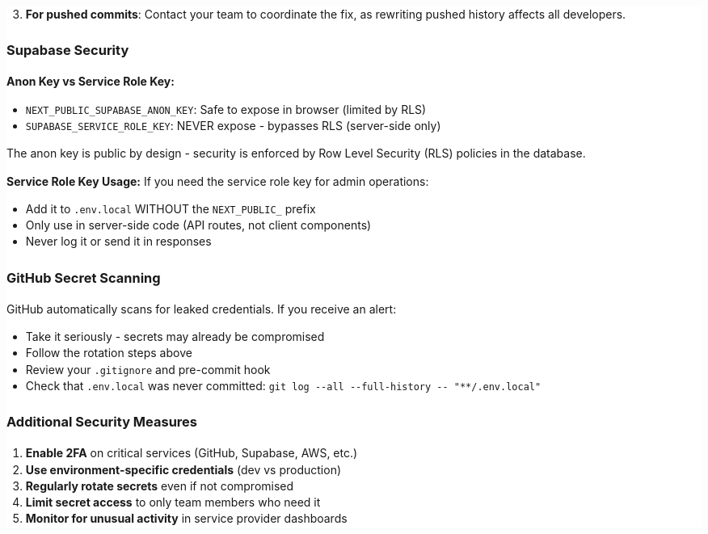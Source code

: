3. **For pushed commits**: Contact your team to coordinate the fix, as rewriting pushed history affects all developers.

### Supabase Security

**Anon Key vs Service Role Key:**
- `NEXT_PUBLIC_SUPABASE_ANON_KEY`: Safe to expose in browser (limited by RLS)
- `SUPABASE_SERVICE_ROLE_KEY`: NEVER expose - bypasses RLS (server-side only)

The anon key is public by design - security is enforced by Row Level Security (RLS) policies in the database.

**Service Role Key Usage:**
If you need the service role key for admin operations:
- Add it to `.env.local` WITHOUT the `NEXT_PUBLIC_` prefix
- Only use in server-side code (API routes, not client components)
- Never log it or send it in responses

### GitHub Secret Scanning

GitHub automatically scans for leaked credentials. If you receive an alert:
- Take it seriously - secrets may already be compromised
- Follow the rotation steps above
- Review your `.gitignore` and pre-commit hook
- Check that `.env.local` was never committed: `git log --all --full-history -- "**/.env.local"`

### Additional Security Measures

1. **Enable 2FA** on critical services (GitHub, Supabase, AWS, etc.)
2. **Use environment-specific credentials** (dev vs production)
3. **Regularly rotate secrets** even if not compromised
4. **Limit secret access** to only team members who need it
5. **Monitor for unusual activity** in service provider dashboards
